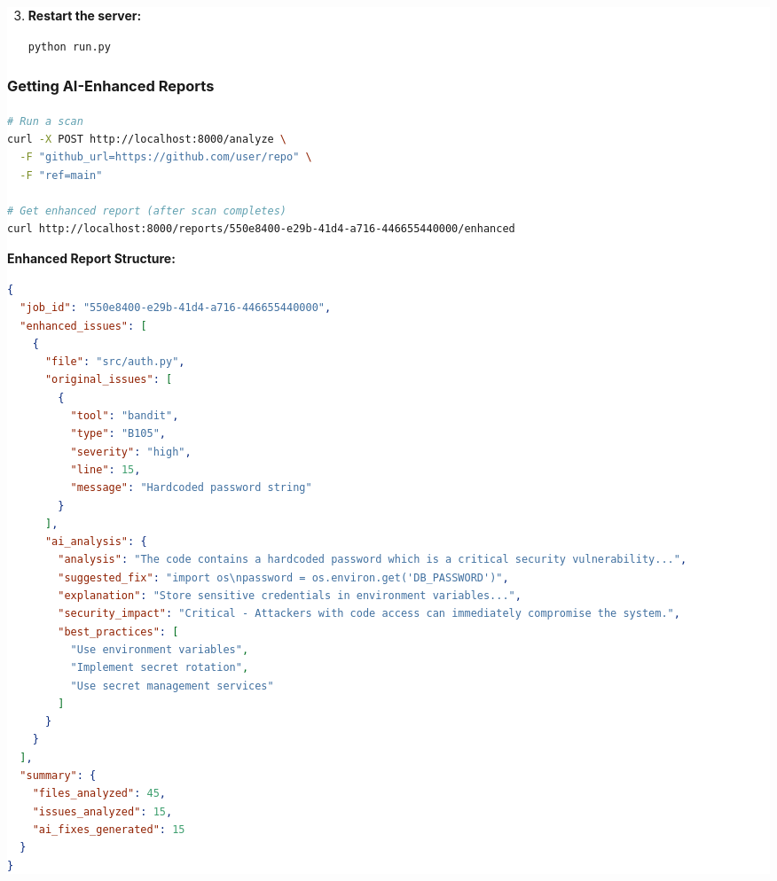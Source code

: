 3. **Restart the server:**
   ```bash
   python run.py
   ```

### Getting AI-Enhanced Reports

```bash
# Run a scan
curl -X POST http://localhost:8000/analyze \
  -F "github_url=https://github.com/user/repo" \
  -F "ref=main"

# Get enhanced report (after scan completes)
curl http://localhost:8000/reports/550e8400-e29b-41d4-a716-446655440000/enhanced
```

**Enhanced Report Structure:**

```json
{
  "job_id": "550e8400-e29b-41d4-a716-446655440000",
  "enhanced_issues": [
    {
      "file": "src/auth.py",
      "original_issues": [
        {
          "tool": "bandit",
          "type": "B105",
          "severity": "high",
          "line": 15,
          "message": "Hardcoded password string"
        }
      ],
      "ai_analysis": {
        "analysis": "The code contains a hardcoded password which is a critical security vulnerability...",
        "suggested_fix": "import os\npassword = os.environ.get('DB_PASSWORD')",
        "explanation": "Store sensitive credentials in environment variables...",
        "security_impact": "Critical - Attackers with code access can immediately compromise the system.",
        "best_practices": [
          "Use environment variables",
          "Implement secret rotation",
          "Use secret management services"
        ]
      }
    }
  ],
  "summary": {
    "files_analyzed": 45,
    "issues_analyzed": 15,
    "ai_fixes_generated": 15
  }
}
```
